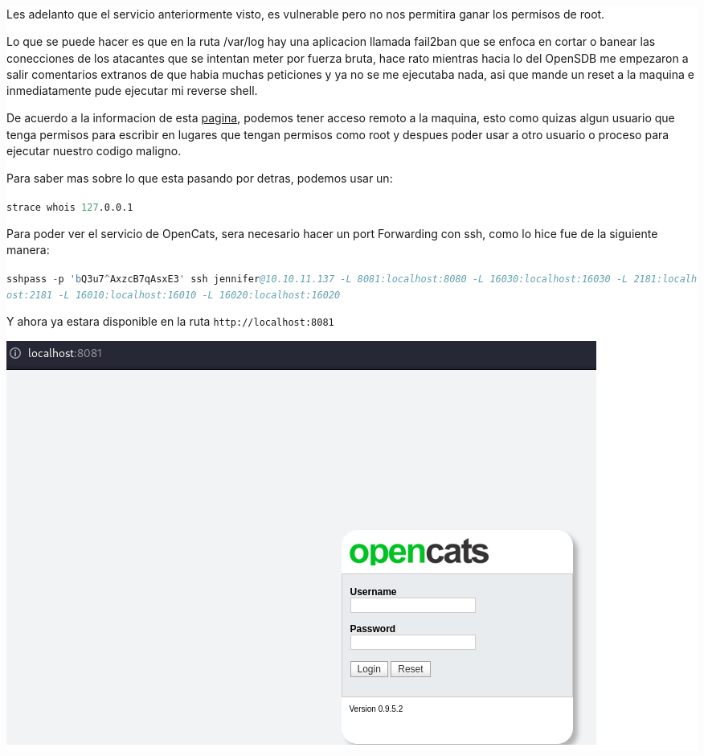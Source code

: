 Les adelanto que el servicio anteriormente visto, es vulnerable pero no nos permitira ganar los permisos de root. 

Lo que se puede hacer es que en la ruta /var/log hay una aplicacion llamada fail2ban que se enfoca en cortar o banear las conecciones de los atacantes que se intentan meter por fuerza bruta, hace rato mientras hacia lo del OpenSDB me empezaron a salir comentarios extranos de que habia muchas peticiones y ya no se me ejecutaba nada, asi que mande un reset a la maquina e inmediatamente pude ejecutar mi reverse shell.

De acuerdo a la informacion de esta <a href="https://research.securitum.com/fail2ban-remote-code-execution/">pagina</a>, podemos tener acceso remoto a la maquina, esto como quizas algun usuario que tenga permisos para escribir en lugares que tengan permisos como root y despues poder usar a otro usuario o proceso para ejecutar nuestro codigo maligno.

Para saber mas sobre lo que esta pasando por detras, podemos usar un:

```s
strace whois 127.0.0.1
```
Para poder ver el servicio de OpenCats, sera necesario hacer un port Forwarding con ssh, como lo hice fue de la siguiente manera:

```s
sshpass -p 'bQ3u7^AxzcB7qAsxE3' ssh jennifer@10.10.11.137 -L 8081:localhost:8080 -L 16030:localhost:16030 -L 2181:localhost:2181 -L 16010:localhost:16010 -L 16020:localhost:16020
```

Y ahora ya estara disponible en la ruta `http://localhost:8081`

![Open Cats](/assets/images/AdmirerToo/open_cats.png)

